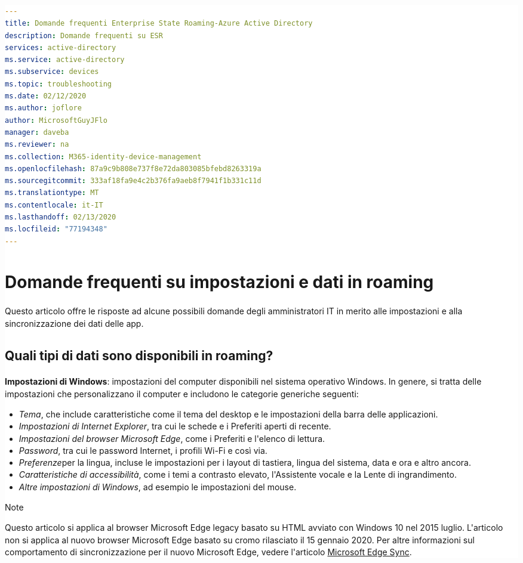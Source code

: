 ```yaml
---
title: Domande frequenti Enterprise State Roaming-Azure Active Directory
description: Domande frequenti su ESR
services: active-directory
ms.service: active-directory
ms.subservice: devices
ms.topic: troubleshooting
ms.date: 02/12/2020
ms.author: joflore
author: MicrosoftGuyJFlo
manager: daveba
ms.reviewer: na
ms.collection: M365-identity-device-management
ms.openlocfilehash: 87a9c9b808e737f8e72da803085bfebd8263319a
ms.sourcegitcommit: 333af18fa9e4c2b376fa9aeb8f7941f1b331c11d
ms.translationtype: MT
ms.contentlocale: it-IT
ms.lasthandoff: 02/13/2020
ms.locfileid: "77194348"
---
```

# <a name="settings-and-data-roaming-faq"></a>Domande frequenti su impostazioni e dati in roaming

Questo articolo offre le risposte ad alcune possibili domande degli amministratori IT in merito alle impostazioni e alla sincronizzazione dei dati delle app.

## <a name="what-data-roams"></a>Quali tipi di dati sono disponibili in roaming?

**Impostazioni di Windows**: impostazioni del computer disponibili nel sistema operativo Windows. In genere, si tratta delle impostazioni che personalizzano il computer e includono le categorie generiche seguenti:

* *Tema*, che include caratteristiche come il tema del desktop e le impostazioni della barra delle applicazioni.
* *Impostazioni di Internet Explorer*, tra cui le schede e i Preferiti aperti di recente.
* *Impostazioni del browser Microsoft Edge*, come i Preferiti e l'elenco di lettura.
* *Password*, tra cui le password Internet, i profili Wi-Fi e così via.
* *Preferenze*per la lingua, incluse le impostazioni per i layout di tastiera, lingua del sistema, data e ora e altro ancora.
* *Caratteristiche di accessibilità*, come i temi a contrasto elevato, l'Assistente vocale e la Lente di ingrandimento.
* *Altre impostazioni di Windows*, ad esempio le impostazioni del mouse.

> [!NOTE]
> Questo articolo si applica al browser Microsoft Edge legacy basato su HTML avviato con Windows 10 nel 2015 luglio. L'articolo non si applica al nuovo browser Microsoft Edge basato su cromo rilasciato il 15 gennaio 2020. Per altre informazioni sul comportamento di sincronizzazione per il nuovo Microsoft Edge, vedere l'articolo [Microsoft Edge Sync](https://docs.microsoft.com/deployedge/microsoft-edge-enterprise-sync).

